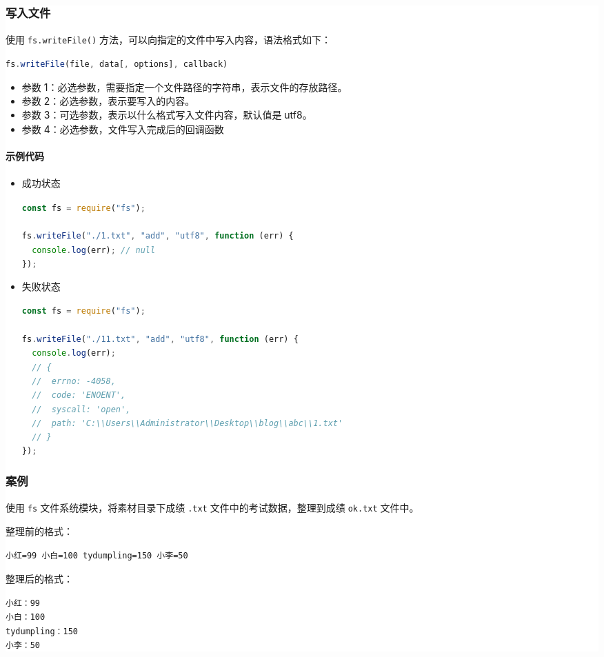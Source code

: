 ### 写入文件

使用 `fs.writeFile()` 方法，可以向指定的文件中写入内容，语法格式如下：

```js
fs.writeFile(file, data[, options], callback)
```

- 参数 1：必选参数，需要指定一个文件路径的字符串，表示文件的存放路径。
- 参数 2：必选参数，表示要写入的内容。
- 参数 3：可选参数，表示以什么格式写入文件内容，默认值是 utf8。
- 参数 4：必选参数，文件写入完成后的回调函数

#### 示例代码

- 成功状态

  ```js
  const fs = require("fs");

  fs.writeFile("./1.txt", "add", "utf8", function (err) {
    console.log(err); // null
  });
  ```

- 失败状态

  ```js
  const fs = require("fs");

  fs.writeFile("./11.txt", "add", "utf8", function (err) {
    console.log(err);
    // {
    //  errno: -4058,
    //  code: 'ENOENT',
    //  syscall: 'open',
    //  path: 'C:\\Users\\Administrator\\Desktop\\blog\\abc\\1.txt'
    // }
  });
  ```

### 案例

使用 `fs` 文件系统模块，将素材目录下成绩 `.txt` 文件中的考试数据，整理到成绩 `ok.txt` 文件中。

整理前的格式：

```
小红=99 小白=100 tydumpling=150 小李=50
```

整理后的格式：

```txt
小红：99
小白：100
tydumpling：150
小李：50
```
